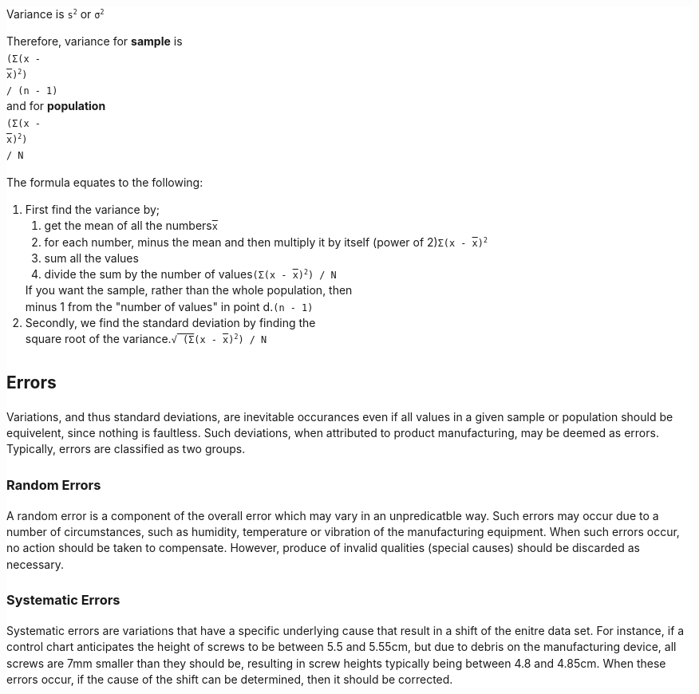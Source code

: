 Variance is <code>s<sup><small>2</small></sup></code> or <code>&sigma;<sup><small>2</small></sup></code>

Therefore, variance for <b>sample</b> is<br />
<code>(&Sigma;(x - <span style="text-decoration:overline">x</span>)<sup><small>2</small></sup>) / (n - 1)</code><br />
and for <b>population</b><br />
<code>(&Sigma;(x - <span style="text-decoration:overline">x</span>)<sup><small>2</small></sup>) / N</code>

The formula equates to the following:

<ol>
  <li>First find the variance by;
    <ol>
      <li>get the mean of all the numbers<code><span style="text-decoration:overline">x</span></code></li>
      <li>for each number, minus the mean and then multiply it by itself (power of 2)<code>&Sigma;</span>(x - <span style="text-decoration:overline">x</span>)<sup><small>2</small></sup></code></li>
      <li>sum all the values</li>
      <li>divide the sum by the number of values<code>(&Sigma;</span>(x - <span style="text-decoration:overline">x</span>)<sup><small>2</small></sup>) / N</code></li>
    </ol>
    If you want the sample, rather than the whole population, then<br />
    minus 1 from the "number of values" in point d.<code>(n - 1)</code>
  </li>
  <li>Secondly, we find the standard deviation by finding the<br />
    square root of the variance.<code>&radic;<span style="text-decoration:overline;">&nbsp;(&Sigma;</span>(x - <span style="text-decoration:overline">x</span>)<sup><small>2</small></sup>) / N</code></li>
</ol>

## Errors

Variations, and thus standard deviations, are inevitable occurances even if all values in a given sample or population should be equivelent, since nothing is faultless.  Such deviations, when attributed to product manufacturing, may be deemed as errors.  Typically, errors are classified as two groups.

### Random Errors

A random error is a component of the overall error which may vary in an unpredicatble way.  Such errors may occur due to a number of circumstances, such as humidity, temperature or vibration of the manufacturing equipment. When such errors occur, no action should be taken to compensate. However, produce of invalid qualities (special causes) should be discarded as necessary.

### Systematic Errors

Systematic errors are variations that have a specific underlying cause that result in a shift of the enitre data set.  For instance, if a control chart anticipates the height of screws to be between 5.5 and 5.55cm, but due to debris on the manufacturing device, all screws are 7mm smaller than they should be, resulting in screw heights typically being between 4.8 and 4.85cm.  When these errors occur, if the cause of the shift can be determined, then it should be corrected.
